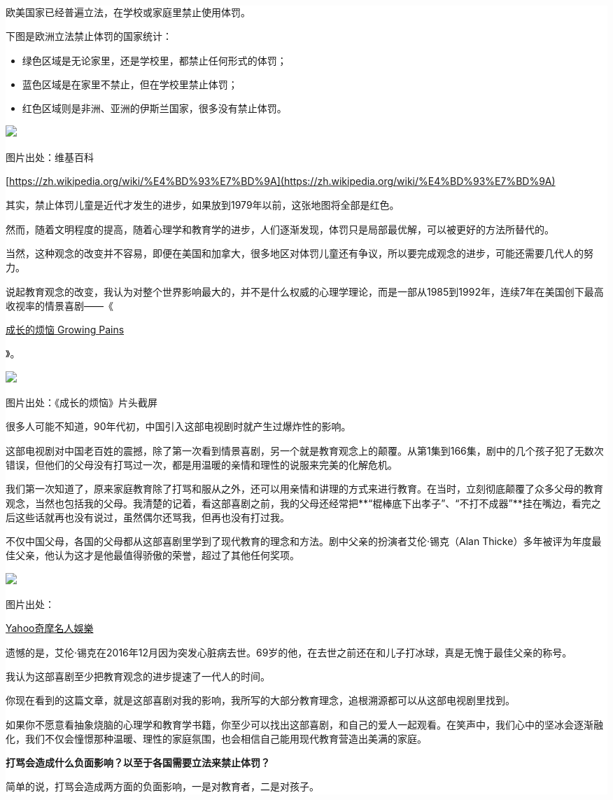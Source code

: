 欧美国家已经普遍立法，在学校或家庭里禁止使用体罚。

下图是欧洲立法禁止体罚的国家统计：

-   绿色区域是无论家里，还是学校里，都禁止任何形式的体罚；  
    
-   蓝色区域是在家里不禁止，但在学校里禁止体罚；  
    
-   红色区域则是非洲、亚洲的伊斯兰国家，很多没有禁止体罚。  
    

![](https://pic1.zhimg.com/50/v2-362c4555a444931997ee2eea72ac768c_720w.jpg?source=1940ef5c)

图片出处：维基百科

[https://zh.wikipedia.org/wiki/%E4%BD%93%E7%BD%9A](https://zh.wikipedia.org/wiki/%E4%BD%93%E7%BD%9A)

其实，禁止体罚儿童是近代才发生的进步，如果放到1979年以前，这张地图将全部是红色。

然而，随着文明程度的提高，随着心理学和教育学的进步，人们逐渐发现，体罚只是局部最优解，可以被更好的方法所替代的。

当然，这种观念的改变并不容易，即便在美国和加拿大，很多地区对体罚儿童还有争议，所以要完成观念的进步，可能还需要几代人的努力。

说起教育观念的改变，我认为对整个世界影响最大的，并不是什么权威的心理学理论，而是一部从1985到1992年，连续7年在美国创下最高收视率的情景喜剧——《

[成长的烦恼 Growing Pains](https://movie.douban.com/subject/1417946/)

》。

![](https://pic2.zhimg.com/50/v2-582d859ad0ac7d3594c27295d0feb46b_720w.jpg?source=1940ef5c)

图片出处：《成长的烦恼》片头截屏

很多人可能不知道，90年代初，中国引入这部电视剧时就产生过爆炸性的影响。

这部电视剧对中国老百姓的震撼，除了第一次看到情景喜剧，另一个就是教育观念上的颠覆。从第1集到166集，剧中的几个孩子犯了无数次错误，但他们的父母没有打骂过一次，都是用温暖的亲情和理性的说服来完美的化解危机。

我们第一次知道了，原来家庭教育除了打骂和服从之外，还可以用亲情和讲理的方式来进行教育。在当时，立刻彻底颠覆了众多父母的教育观念，当然也包括我的父母。我清楚的记着，看这部喜剧之前，我的父母还经常把**“棍棒底下出孝子”、“不打不成器”**挂在嘴边，看完之后这些话就再也没有说过，虽然偶尔还骂我，但再也没有打过我。

不仅中国父母，各国的父母都从这部喜剧里学到了现代教育的理念和方法。剧中父亲的扮演者艾伦·锡克（Alan Thicke）多年被评为年度最佳父亲，他认为这才是他最值得骄傲的荣誉，超过了其他任何奖项。

![](https://pic3.zhimg.com/50/v2-23add307a574c2dd157b3c512aee5ccf_720w.jpg?source=1940ef5c)

图片出处：

[Yahoo奇摩名人娛樂](https://yahoo.tw.weibo.com/ent_news/4052648011020427)

遗憾的是，艾伦·锡克在2016年12月因为突发心脏病去世。69岁的他，在去世之前还在和儿子打冰球，真是无愧于最佳父亲的称号。

我认为这部喜剧至少把教育观念的进步提速了一代人的时间。

你现在看到的这篇文章，就是这部喜剧对我的影响，我所写的大部分教育理念，追根溯源都可以从这部电视剧里找到。

如果你不愿意看抽象烧脑的心理学和教育学书籍，你至少可以找出这部喜剧，和自己的爱人一起观看。在笑声中，我们心中的坚冰会逐渐融化，我们不仅会憧憬那种温暖、理性的家庭氛围，也会相信自己能用现代教育营造出美满的家庭。

**打骂会造成什么负面影响？以至于各国需要立法来禁止体罚？**

简单的说，打骂会造成两方面的负面影响，一是对教育者，二是对孩子。
